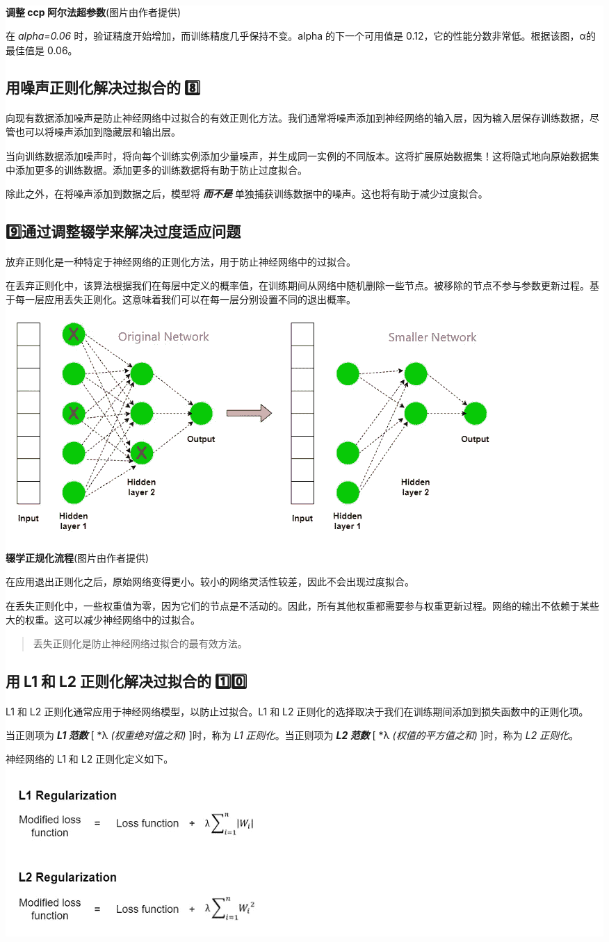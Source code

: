 **调整 ccp 阿尔法超参数**(图片由作者提供)

在 *alpha=0.06* 时，验证精度开始增加，而训练精度几乎保持不变。alpha 的下一个可用值是 0.12，它的性能分数非常低。根据该图，α的最佳值是 0.06。

## 用噪声正则化解决过拟合的 8️⃣

向现有数据添加噪声是防止神经网络中过拟合的有效正则化方法。我们通常将噪声添加到神经网络的输入层，因为输入层保存训练数据，尽管也可以将噪声添加到隐藏层和输出层。

当向训练数据添加噪声时，将向每个训练实例添加少量噪声，并生成同一实例的不同版本。这将扩展原始数据集！这将隐式地向原始数据集中添加更多的训练数据。添加更多的训练数据将有助于防止过度拟合。

除此之外，在将噪声添加到数据之后，模型将 ***而不是*** 单独捕获训练数据中的噪声。这也将有助于减少过度拟合。

## 9️⃣通过调整辍学来解决过度适应问题

放弃正则化是一种特定于神经网络的正则化方法，用于防止神经网络中的过拟合。

在丢弃正则化中，该算法根据我们在每层中定义的概率值，在训练期间从网络中随机删除一些节点。被移除的节点不参与参数更新过程。基于每一层应用丢失正则化。这意味着我们可以在每一层分别设置不同的退出概率。

![](img/e61469722051cd1dc6bdc92d15110fba.png)

**辍学正规化流程**(图片由作者提供)

在应用退出正则化之后，原始网络变得更小。较小的网络灵活性较差，因此不会出现过度拟合。

在丢失正则化中，一些权重值为零，因为它们的节点是不活动的。因此，所有其他权重都需要参与权重更新过程。网络的输出不依赖于某些大的权重。这可以减少神经网络中的过拟合。

> 丢失正则化是防止神经网络过拟合的最有效方法。

## 用 L1 和 L2 正则化解决过拟合的 1️⃣0️⃣

L1 和 L2 正则化通常应用于神经网络模型，以防止过拟合。L1 和 L2 正则化的选择取决于我们在训练期间添加到损失函数中的正则化项。

当正则项为 ***L1 范数*** [ *λ *(权重绝对值之和)* ]时，称为 *L1 正则化*。当正则项为 ***L2 范数*** [ *λ *(权值的平方值之和)* ]时，称为 *L2 正则化*。

神经网络的 L1 和 L2 正则化定义如下。

![](img/862b23b95d6a2be13c09a3c7aec51956.png)
